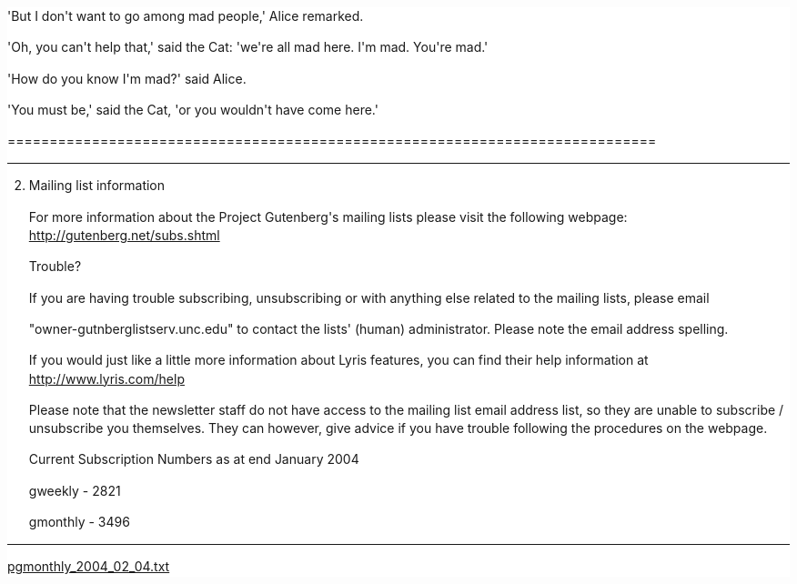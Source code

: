    'But I don't want to go among mad people,' Alice remarked.

   'Oh, you can't help that,' said the Cat:  'we're all mad here.
   I'm mad.  You're mad.'

   'How do you know I'm mad?' said Alice.

   'You must be,' said the Cat, 'or you wouldn't have come here.'


=============================================================================


----------------------------------------------------------------------

2) Mailing list information

      For more information about the Project Gutenberg's mailing lists
      please visit the following webpage:
      http://gutenberg.net/subs.shtml

      Trouble?

      If you are having trouble subscribing, unsubscribing or with
      anything else related to the mailing lists, please email

      "owner-gutnberglistserv.unc.edu" to contact the lists'
      (human) administrator. Please note the email address spelling.

      If you would just like a little more information about Lyris
      features, you can find their help information at http://www.lyris.com/help

      Please note that the newsletter staff do not have access to the
      mailing list email address list, so they are unable to subscribe
      / unsubscribe you themselves. They can however, give advice if
      you have trouble following the procedures on the webpage.

      Current Subscription Numbers as at end January 2004

      gweekly - 2821

      gmonthly - 3496
----------------------------------------------------------------------

</pre>

<a href="/nl_archives/2004/pgmonthly_2004_02_04.txt" target="_blank" rel="nofollow">pgmonthly_2004_02_04.txt</a>
